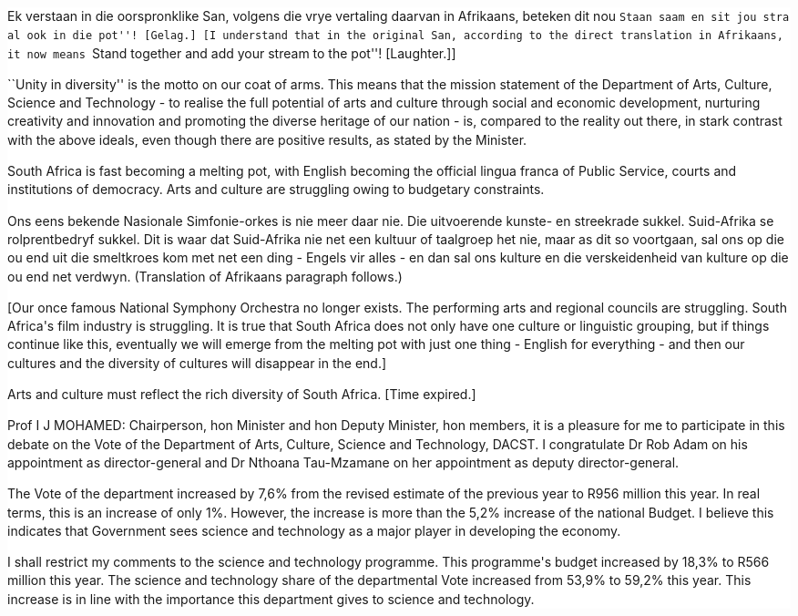 Ek verstaan in die oorspronklike San, volgens die vrye vertaling daarvan in
Afrikaans, beteken dit nou ``Staan saam en sit jou straal ook in die pot''!
[Gelag.] [I understand that in the original San, according to the direct
translation in Afrikaans, it now means ``Stand together and add your stream
to the pot''! [Laughter.]]

``Unity in diversity'' is the motto on our coat of arms. This means that
the mission statement of the Department of Arts, Culture, Science and
Technology - to realise the full potential of arts and culture through
social and economic development, nurturing creativity and innovation and
promoting the diverse heritage of our nation - is, compared to the reality
out there, in stark contrast with the above ideals, even though there are
positive results, as stated by the Minister.

South Africa is fast becoming a melting pot, with English becoming the
official lingua franca of Public Service, courts and institutions of
democracy. Arts and culture are struggling owing to budgetary constraints.

Ons eens bekende Nasionale Simfonie-orkes is nie meer daar nie. Die
uitvoerende kunste- en streekrade sukkel. Suid-Afrika se rolprentbedryf
sukkel. Dit is waar dat Suid-Afrika nie net een kultuur of taalgroep het
nie, maar as dit so voortgaan, sal ons op die ou end uit die smeltkroes kom
met net een ding - Engels vir alles - en dan sal ons kulture en die
verskeidenheid van kulture op die ou end net verdwyn. (Translation of
Afrikaans paragraph follows.)

[Our once famous National Symphony Orchestra no longer exists. The
performing arts and regional councils are struggling. South Africa's film
industry is struggling. It is true that South Africa does not only have one
culture or linguistic grouping, but if things continue like this,
eventually we will emerge from the melting pot with just one thing -
English for everything - and then our cultures and the diversity of
cultures will disappear in the end.]

Arts and culture must reflect the rich diversity of South Africa. [Time
expired.]

Prof I J MOHAMED: Chairperson, hon Minister and hon Deputy Minister, hon
members, it is a pleasure for me to participate in this debate on the Vote
of the Department of Arts, Culture, Science and Technology, DACST. I
congratulate Dr Rob Adam on his appointment as director-general and Dr
Nthoana Tau-Mzamane on her appointment as deputy director-general.

The Vote of the department increased by 7,6% from the revised estimate of
the previous year to R956 million this year. In real terms, this is an
increase of only 1%. However, the increase is more than the 5,2% increase
of the national Budget. I believe this indicates that Government sees
science and technology as a major player in developing the economy.

I shall restrict my comments to the science and technology programme. This
programme's budget increased by 18,3% to R566 million this year. The
science and technology share of the departmental Vote increased from 53,9%
to 59,2% this year. This increase is in line with the importance this
department gives to science and technology.

